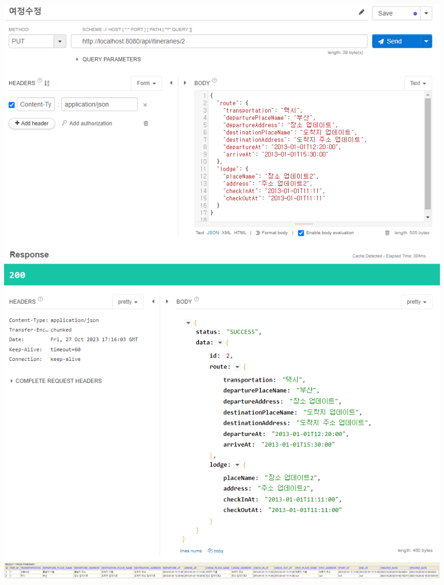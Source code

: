 ![img_1.png](resultimage/여정수정요청1.png)
![img_2.png](resultimage/여정수정응답성공.png)
![img.png](resultimage/여정수정성공DB확인.png)
